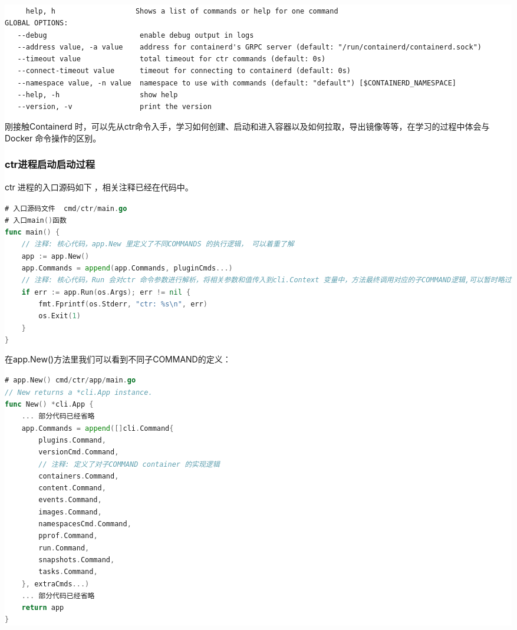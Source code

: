 ```text
     help, h                   Shows a list of commands or help for one command
GLOBAL OPTIONS:
   --debug                      enable debug output in logs
   --address value, -a value    address for containerd's GRPC server (default: "/run/containerd/containerd.sock")
   --timeout value              total timeout for ctr commands (default: 0s)
   --connect-timeout value      timeout for connecting to containerd (default: 0s)
   --namespace value, -n value  namespace to use with commands (default: "default") [$CONTAINERD_NAMESPACE]
   --help, -h                   show help
   --version, -v                print the version
```

刚接触Containerd 时，可以先从ctr命令入手，学习如何创建、启动和进入容器以及如何拉取，导出镜像等等，在学习的过程中体会与Docker 命令操作的区别。

### ctr进程启动启动过程

ctr 进程的入口源码如下 ，相关注释已经在代码中。

```go
# 入口源码文件  cmd/ctr/main.go
# 入口main()函数
func main() {
    // 注释: 核心代码，app.New 里定义了不同COMMANDS 的执行逻辑， 可以着重了解
	app := app.New()
	app.Commands = append(app.Commands, pluginCmds...)
	// 注释: 核心代码，Run 会对ctr 命令参数进行解析，将相关参数和值传入到cli.Context 变量中，方法最终调用对应的子COMMAND逻辑,可以暂时略过
	if err := app.Run(os.Args); err != nil {
		fmt.Fprintf(os.Stderr, "ctr: %s\n", err)
		os.Exit(1)
	}
}
```

在app.New\(\)方法里我们可以看到不同子COMMAND的定义：

```go
# app.New() cmd/ctr/app/main.go
// New returns a *cli.App instance.
func New() *cli.App {
	... 部分代码已经省略
	app.Commands = append([]cli.Command{
		plugins.Command,
		versionCmd.Command,
		// 注释: 定义了对子COMMAND container 的实现逻辑
		containers.Command,
		content.Command,
		events.Command,
		images.Command,
		namespacesCmd.Command,
		pprof.Command,
		run.Command,
		snapshots.Command,
		tasks.Command,
	}, extraCmds...)
	... 部分代码已经省略
	return app
}
```
